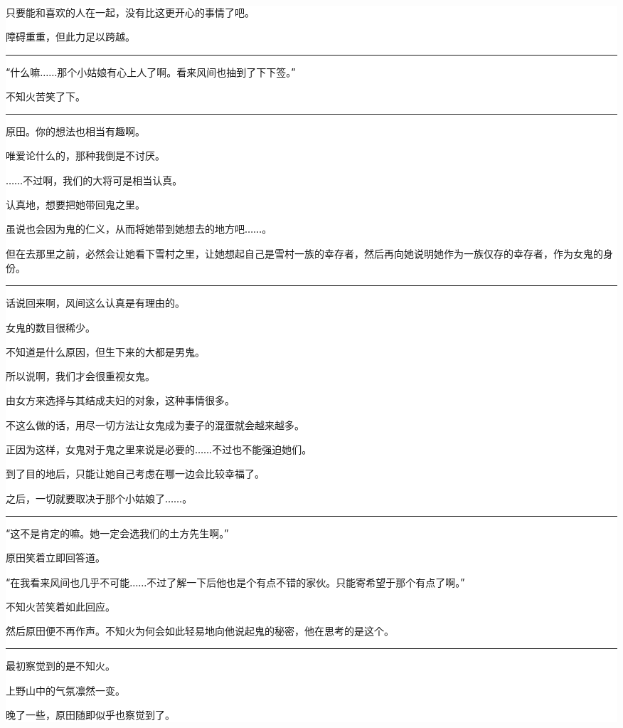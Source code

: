 只要能和喜欢的人在一起，没有比这更开心的事情了吧。

障碍重重，但此力足以跨越。

---

“什么嘛……那个小姑娘有心上人了啊。看来风间也抽到了下下签。”

不知火苦笑了下。

---

原田。你的想法也相当有趣啊。

唯爱论什么的，那种我倒是不讨厌。

……不过啊，我们的大将可是相当认真。

认真地，想要把她带回鬼之里。

虽说也会因为鬼的仁义，从而将她带到她想去的地方吧……。

但在去那里之前，必然会让她看下雪村之里，让她想起自己是雪村一族的幸存者，然后再向她说明她作为一族仅存的幸存者，作为女鬼的身份。

---

话说回来啊，风间这么认真是有理由的。

女鬼的数目很稀少。

不知道是什么原因，但生下来的大都是男鬼。

所以说啊，我们才会很重视女鬼。

由女方来选择与其结成夫妇的对象，这种事情很多。

不这么做的话，用尽一切方法让女鬼成为妻子的混蛋就会越来越多。

正因为这样，女鬼对于鬼之里来说是必要的……不过也不能强迫她们。

到了目的地后，只能让她自己考虑在哪一边会比较幸福了。

之后，一切就要取决于那个小姑娘了……。

---

“这不是肯定的嘛。她一定会选我们的土方先生啊。”

原田笑着立即回答道。

“在我看来风间也几乎不可能……不过了解一下后他也是个有点不错的家伙。只能寄希望于那个有点了啊。”

不知火苦笑着如此回应。

然后原田便不再作声。不知火为何会如此轻易地向他说起鬼的秘密，他在思考的是这个。

---

最初察觉到的是不知火。

上野山中的气氛凛然一变。

晚了一些，原田随即似乎也察觉到了。

